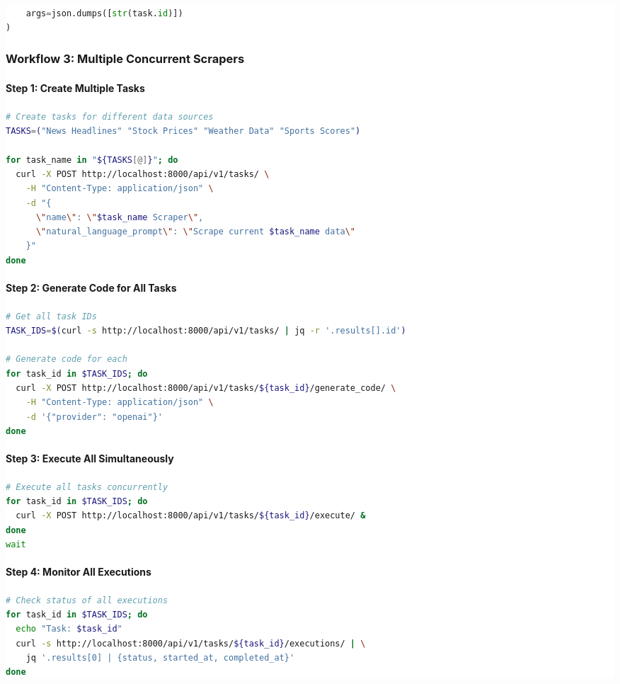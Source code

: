 ```python
    args=json.dumps([str(task.id)])
)
```

### Workflow 3: Multiple Concurrent Scrapers

#### Step 1: Create Multiple Tasks
```bash
# Create tasks for different data sources
TASKS=("News Headlines" "Stock Prices" "Weather Data" "Sports Scores")

for task_name in "${TASKS[@]}"; do
  curl -X POST http://localhost:8000/api/v1/tasks/ \
    -H "Content-Type: application/json" \
    -d "{
      \"name\": \"$task_name Scraper\",
      \"natural_language_prompt\": \"Scrape current $task_name data\"
    }"
done
```

#### Step 2: Generate Code for All Tasks
```bash
# Get all task IDs
TASK_IDS=$(curl -s http://localhost:8000/api/v1/tasks/ | jq -r '.results[].id')

# Generate code for each
for task_id in $TASK_IDS; do
  curl -X POST http://localhost:8000/api/v1/tasks/${task_id}/generate_code/ \
    -H "Content-Type: application/json" \
    -d '{"provider": "openai"}'
done
```

#### Step 3: Execute All Simultaneously
```bash
# Execute all tasks concurrently
for task_id in $TASK_IDS; do
  curl -X POST http://localhost:8000/api/v1/tasks/${task_id}/execute/ &
done
wait
```

#### Step 4: Monitor All Executions
```bash
# Check status of all executions
for task_id in $TASK_IDS; do
  echo "Task: $task_id"
  curl -s http://localhost:8000/api/v1/tasks/${task_id}/executions/ | \
    jq '.results[0] | {status, started_at, completed_at}'
done
```
